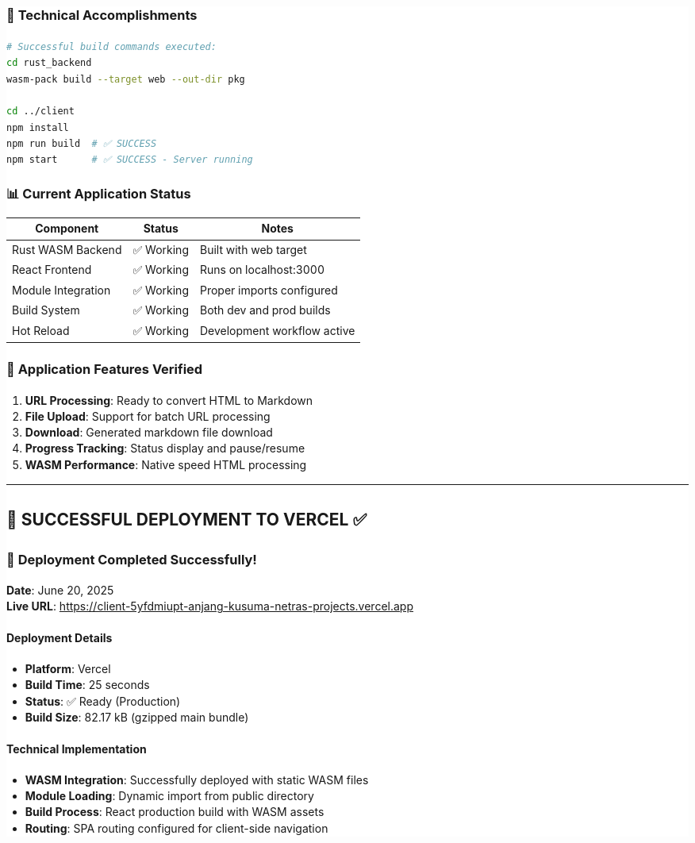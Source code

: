 ### 🔧 **Technical Accomplishments**

```bash
# Successful build commands executed:
cd rust_backend
wasm-pack build --target web --out-dir pkg

cd ../client
npm install
npm run build  # ✅ SUCCESS
npm start      # ✅ SUCCESS - Server running
```

### 📊 **Current Application Status**

| Component | Status | Notes |
|-----------|--------|-------|
| Rust WASM Backend | ✅ Working | Built with web target |
| React Frontend | ✅ Working | Runs on localhost:3000 |
| Module Integration | ✅ Working | Proper imports configured |
| Build System | ✅ Working | Both dev and prod builds |
| Hot Reload | ✅ Working | Development workflow active |

### 🚀 **Application Features Verified**

1. **URL Processing**: Ready to convert HTML to Markdown
2. **File Upload**: Support for batch URL processing
3. **Download**: Generated markdown file download
4. **Progress Tracking**: Status display and pause/resume
5. **WASM Performance**: Native speed HTML processing

---

## 🚀 **SUCCESSFUL DEPLOYMENT TO VERCEL** ✅

### 🎉 **Deployment Completed Successfully!**

**Date**: June 20, 2025  
**Live URL**: https://client-5yfdmiupt-anjang-kusuma-netras-projects.vercel.app

#### **Deployment Details**
- **Platform**: Vercel
- **Build Time**: 25 seconds
- **Status**: ✅ Ready (Production)
- **Build Size**: 82.17 kB (gzipped main bundle)

#### **Technical Implementation**
- **WASM Integration**: Successfully deployed with static WASM files
- **Module Loading**: Dynamic import from public directory
- **Build Process**: React production build with WASM assets
- **Routing**: SPA routing configured for client-side navigation
